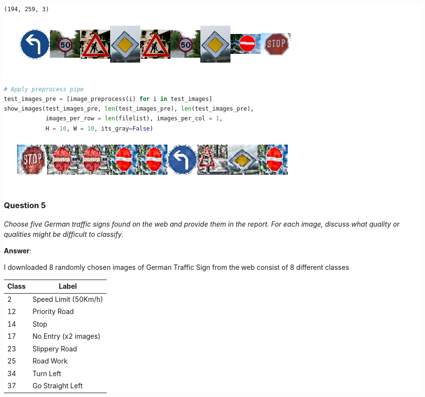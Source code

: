 



    (194, 259, 3)




![png](output_55_2.png)



```python
# Apply preprocess pipe
test_images_pre = [image_preprocess(i) for i in test_images]
show_images(test_images_pre, len(test_images_pre), len(test_images_pre), 
            images_per_row = len(filelist), images_per_col = 1, 
            H = 10, W = 10, its_gray=False)
```


![png](output_56_0.png)


### Question 5

*Choose five German traffic signs found on the web and provide them in the report. For each image, discuss what quality or qualities might be difficult to classify.*

**Answer**:

I downloaded 8 randomly chosen images of German Traffic Sign from the web consist of 8 different classes 

| Class| Label               |
|------|---------------------|
| 2    | Speed Limit (50Km/h)|
| 12   | Priority Road       |
| 14   | Stop                |
| 17   | No Entry (x2 images)|
| 23   | Slippery Road       |
| 25   | Road Work           |
| 34   | Turn Left           |
| 37   | Go Straight Left    |
